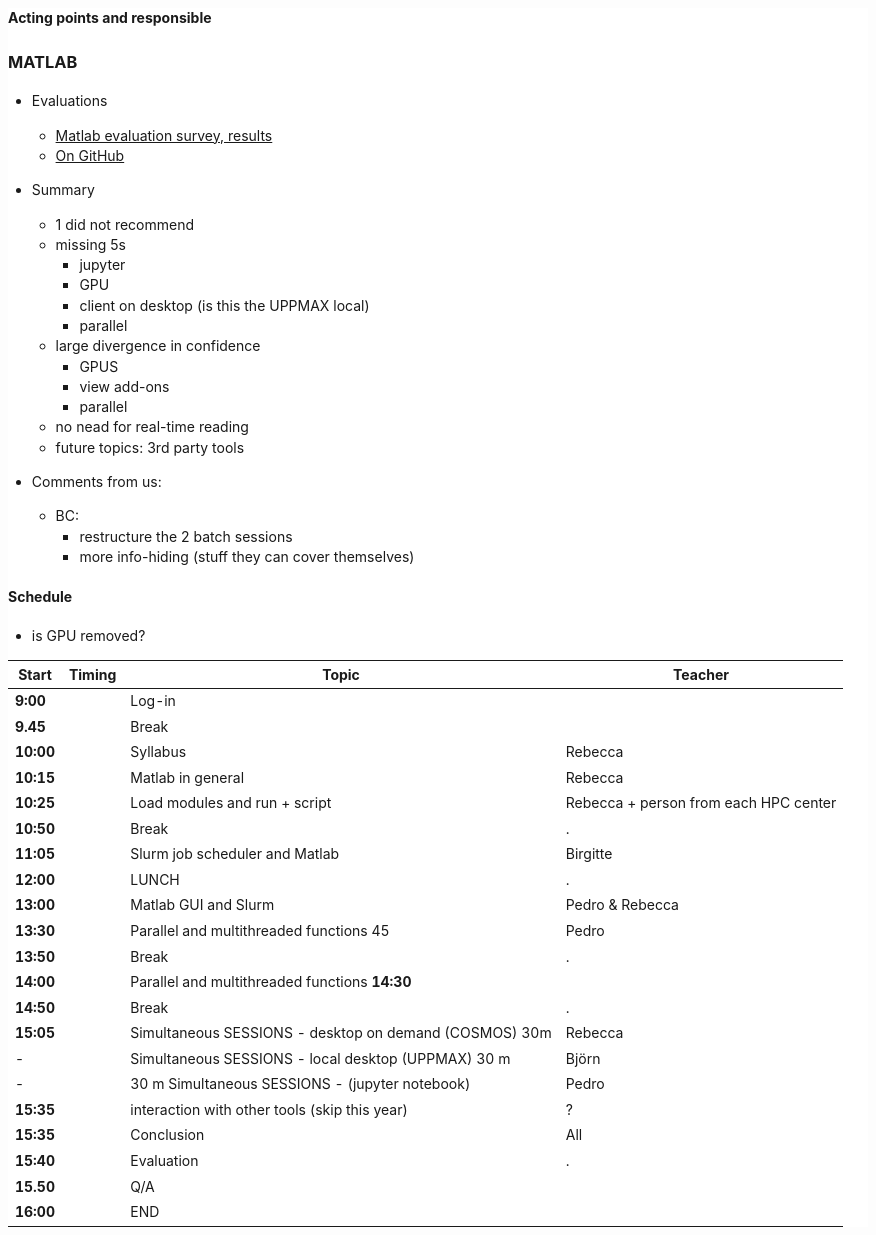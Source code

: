 

#### Acting points and responsible


### MATLAB

- Evaluations
    - [Matlab evaluation survey, results](https://forms.office.com/Pages/AnalysisPage.aspx?AnalyzerToken=gYUW4FOr3fmmsYmBv20YfsRGEQUDXKUw&id=-aZLWjH1Mk-UZzmPGead5I9DA_EX6qtGpq8zJf2ohI1UOUZBSEZNNlFPOURLMTAyQjFHRTVMTUJDWi4u)
    - [On GitHub](https://github.com/UPPMAX/R-matlab-julia-HPC/tree/main/evaluations/20250325_matlab)

- Summary
    - 1 did not recommend
    - missing 5s
        - jupyter
        - GPU
        - client on desktop (is this the UPPMAX local)
        - parallel
    - large divergence in confidence 
        - GPUS
        - view add-ons
        - parallel
    - no nead for real-time reading
    - future topics: 3rd party tools

- Comments from us:
    - BC: 
        - restructure the 2 batch sessions
        - more info-hiding (stuff they can cover themselves)

#### Schedule

- is GPU removed?

Start    |Timing|Topic                            |Teacher
---------|-|--------------------------------|-------
**9:00** ||Log-in                      |
**9.45** || Break
**10:00** ||Syllabus                     |Rebecca
**10:15** ||Matlab in general            |Rebecca
**10:25** ||Load modules and run + script  |Rebecca + person from each HPC center
**10:50** ||Break                            |.
**11:05**||Slurm job scheduler and Matlab  |Birgitte
**12:00**||LUNCH                            |.
**13:00**||Matlab GUI and Slurm|Pedro & Rebecca
**13:30**||Parallel and multithreaded functions          45   |Pedro
**13:50**||Break                            |.
**14:00**||Parallel and multithreaded functions     **14:30**||**Slurm (just command line)**|         Birgitte 
**14:50**||Break                            |.
**15:05**||Simultaneous SESSIONS - desktop on demand (COSMOS) 30m|Rebecca
-||Simultaneous SESSIONS - local desktop (UPPMAX) 30 m|Björn
-|| 30 m Simultaneous SESSIONS - (jupyter notebook)|Pedro
**15:35**||interaction with other tools (skip this year)|?
**15:35**||Conclusion           |All
**15:40**||Evaluation                       |.
**15.50**||Q/A
**16:00**||END          
